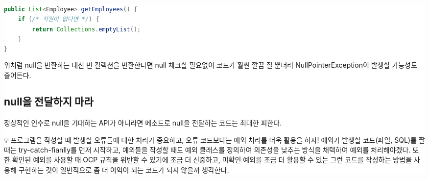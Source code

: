 ```java
public List<Employee> getEmployees() {
    if (/* 직원이 없다면 */) {
        return Collections.emptyList();
    }
}
```

위처럼 null을 반환하는 대신 빈 컬렉션을 반환한다면 null 체크할 필요없이 코드가 훨씬 깔끔 질 뿐더러 NullPointerException이 발생할 가능성도 줄어든다.

## null을 전달하지 마라

정상적인 인수로 null을 기대하는 API가 아니라면 메소드로 null을 전달하는 코드는 최대한 피한다.

<aside>
💡 프로그램을 작성할 때 발생할 오류들에 대한 처리가 중요하고, 오류 코드보다는 예외 처리를 더욱 활용을 하자!
예외가 발생할 코드(파일, SQL)를 짤 때는 try-catch-fianlly를 먼저 시작하고, 예외들을 작성할 때도 예외 클래스를 정의하여 의존성을 낮추는 방식을 채택하여 예외를 처리해야겠다.
또한 확인된 예외를 사용할 때 OCP 규칙을 위반할 수 있기에 조금 더 신중하고, 미확인 예외를 조금 더 활용할 수 있는 그런 코드를 작성하는 방법을 사용해 구현하는 것이 일반적으로 좀 더 이익이 되는 코드가 되지 않을까 생각한다.

</aside>
